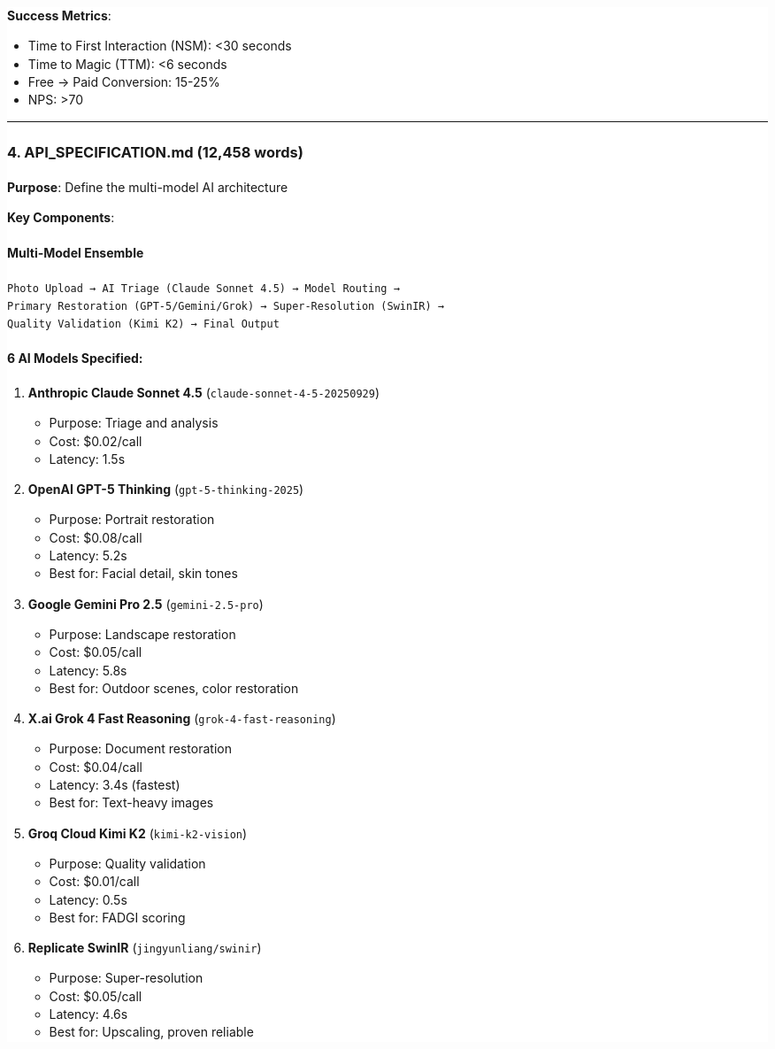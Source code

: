**Success Metrics**:
- Time to First Interaction (NSM): <30 seconds
- Time to Magic (TTM): <6 seconds
- Free → Paid Conversion: 15-25%
- NPS: >70

---

### 4. API_SPECIFICATION.md (12,458 words)

**Purpose**: Define the multi-model AI architecture

**Key Components**:

#### Multi-Model Ensemble
```
Photo Upload → AI Triage (Claude Sonnet 4.5) → Model Routing →
Primary Restoration (GPT-5/Gemini/Grok) → Super-Resolution (SwinIR) →
Quality Validation (Kimi K2) → Final Output
```

#### 6 AI Models Specified:

1. **Anthropic Claude Sonnet 4.5** (`claude-sonnet-4-5-20250929`)
   - Purpose: Triage and analysis
   - Cost: $0.02/call
   - Latency: 1.5s

2. **OpenAI GPT-5 Thinking** (`gpt-5-thinking-2025`)
   - Purpose: Portrait restoration
   - Cost: $0.08/call
   - Latency: 5.2s
   - Best for: Facial detail, skin tones

3. **Google Gemini Pro 2.5** (`gemini-2.5-pro`)
   - Purpose: Landscape restoration
   - Cost: $0.05/call
   - Latency: 5.8s
   - Best for: Outdoor scenes, color restoration

4. **X.ai Grok 4 Fast Reasoning** (`grok-4-fast-reasoning`)
   - Purpose: Document restoration
   - Cost: $0.04/call
   - Latency: 3.4s (fastest)
   - Best for: Text-heavy images

5. **Groq Cloud Kimi K2** (`kimi-k2-vision`)
   - Purpose: Quality validation
   - Cost: $0.01/call
   - Latency: 0.5s
   - Best for: FADGI scoring

6. **Replicate SwinIR** (`jingyunliang/swinir`)
   - Purpose: Super-resolution
   - Cost: $0.05/call
   - Latency: 4.6s
   - Best for: Upscaling, proven reliable
